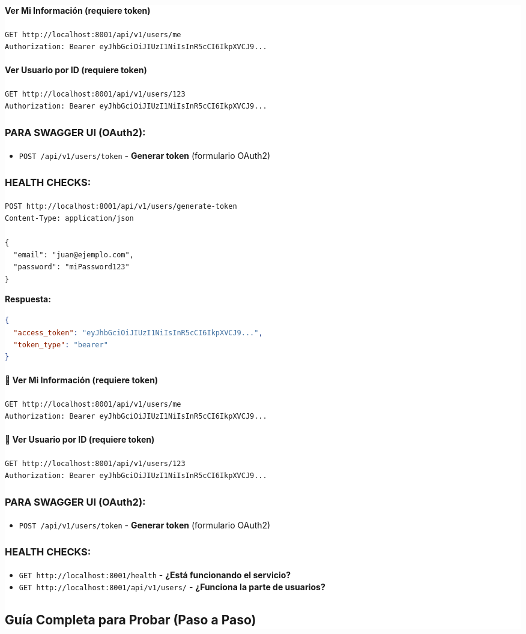 #### **Ver Mi Información** (requiere token)
```
GET http://localhost:8001/api/v1/users/me
Authorization: Bearer eyJhbGciOiJIUzI1NiIsInR5cCI6IkpXVCJ9...
```

#### **Ver Usuario por ID** (requiere token)
```
GET http://localhost:8001/api/v1/users/123
Authorization: Bearer eyJhbGciOiJIUzI1NiIsInR5cCI6IkpXVCJ9...
```

### **PARA SWAGGER UI (OAuth2):**
- `POST /api/v1/users/token` - **Generar token** (formulario OAuth2)

### **HEALTH CHECKS:**
```
POST http://localhost:8001/api/v1/users/generate-token
Content-Type: application/json

{
  "email": "juan@ejemplo.com",
  "password": "miPassword123"
}
```
**Respuesta:**
```json
{
  "access_token": "eyJhbGciOiJIUzI1NiIsInR5cCI6IkpXVCJ9...",
  "token_type": "bearer"
}
```

#### 👤 **Ver Mi Información** (requiere token)
```
GET http://localhost:8001/api/v1/users/me
Authorization: Bearer eyJhbGciOiJIUzI1NiIsInR5cCI6IkpXVCJ9...
```

#### 👥 **Ver Usuario por ID** (requiere token)
```
GET http://localhost:8001/api/v1/users/123
Authorization: Bearer eyJhbGciOiJIUzI1NiIsInR5cCI6IkpXVCJ9...
```

###  **PARA SWAGGER UI (OAuth2):**
- `POST /api/v1/users/token` - **Generar token** (formulario OAuth2)

###  **HEALTH CHECKS:**
- `GET http://localhost:8001/health` - **¿Está funcionando el servicio?**
- `GET http://localhost:8001/api/v1/users/` - **¿Funciona la parte de usuarios?**

##  Guía Completa para Probar (Paso a Paso)
